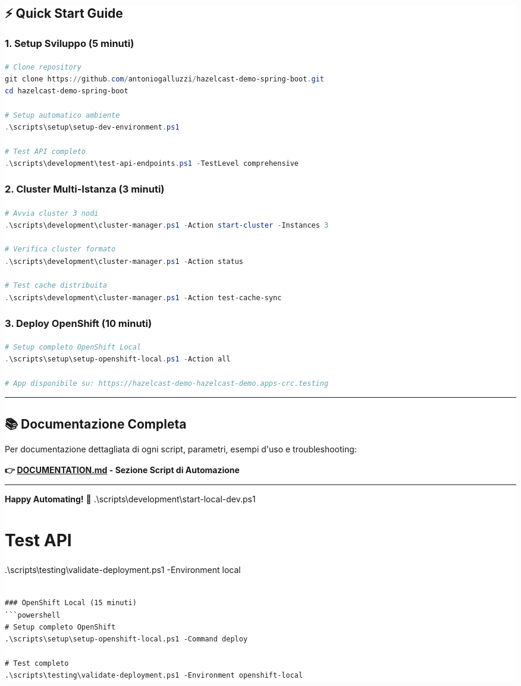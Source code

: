 
## ⚡ Quick Start Guide

### 1. Setup Sviluppo (5 minuti)
```powershell
# Clone repository
git clone https://github.com/antoniogalluzzi/hazelcast-demo-spring-boot.git
cd hazelcast-demo-spring-boot

# Setup automatico ambiente
.\scripts\setup\setup-dev-environment.ps1

# Test API completo
.\scripts\development\test-api-endpoints.ps1 -TestLevel comprehensive
```

### 2. Cluster Multi-Istanza (3 minuti)
```powershell  
# Avvia cluster 3 nodi
.\scripts\development\cluster-manager.ps1 -Action start-cluster -Instances 3

# Verifica cluster formato
.\scripts\development\cluster-manager.ps1 -Action status

# Test cache distribuita
.\scripts\development\cluster-manager.ps1 -Action test-cache-sync
```

### 3. Deploy OpenShift (10 minuti)
```powershell
# Setup completo OpenShift Local
.\scripts\setup\setup-openshift-local.ps1 -Action all

# App disponibile su: https://hazelcast-demo-hazelcast-demo.apps-crc.testing
```

---

## 📚 Documentazione Completa

Per documentazione dettagliata di ogni script, parametri, esempi d'uso e troubleshooting:

**👉 [DOCUMENTATION.md](../DOCUMENTATION.md) - Sezione Script di Automazione**

---

**Happy Automating!** 🚀
.\scripts\development\start-local-dev.ps1

# Test API
.\scripts\testing\validate-deployment.ps1 -Environment local
```

### OpenShift Local (15 minuti) 
```powershell
# Setup completo OpenShift
.\scripts\setup\setup-openshift-local.ps1 -Command deploy

# Test completo
.\scripts\testing\validate-deployment.ps1 -Environment openshift-local
```
